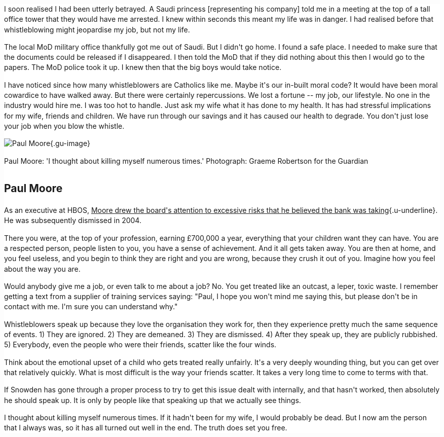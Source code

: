 I soon realised I had been utterly betrayed. A Saudi princess \[representing his company\] told me in a meeting at the top of a tall office tower that they would have me arrested. I knew within seconds this meant my life was in danger. I had realised before that whistleblowing might jeopardise my job, but not my life.

The local MoD military office thankfully got me out of Saudi. But I didn\'t go home. I found a safe place. I needed to make sure that the documents could be released if I disappeared. I then told the MoD that if they did nothing about this then I would go to the papers. The MoD police took it up. I knew then that the big boys would take notice.

I have noticed since how many whistleblowers are Catholics like me. Maybe it\'s our in-built moral code? It would have been moral cowardice to have walked away. But there were certainly repercussions. We lost a fortune -- my job, our lifestyle. No one in the industry would hire me. I was too hot to handle. Just ask my wife what it has done to my health. It has had stressful implications for my wife, friends and children. We have run through our savings and it has caused our health to degrade. You don\'t just lose your job when you blow the whistle.

![Paul Moore](https://i.guim.co.uk/img/static/sys-images/Guardian/About/General/2013/6/10/1370887812197/Paul-Moore-010.jpg?width=300&quality=85&auto=format&fit=max&s=ce527976d0efd81c11da88a2a3b7246c){.gu-image}

Paul Moore: \'I thought about killing myself numerous times.\' Photograph: Graeme Robertson for the Guardian

**Paul Moore**
--------------

As an executive at HBOS, [Moore drew the board\'s attention to excessive risks that he believed the bank was taking](http://www.guardian.co.uk/business/2009/feb/11/hbos-banking){.u-underline}. He was subsequently dismissed in 2004.

There you were, at the top of your profession, earning £700,000 a year, everything that your children want they can have. You are a respected person, people listen to you, you have a sense of achievement. And it all gets taken away. You are then at home, and you feel useless, and you begin to think they are right and you are wrong, because they crush it out of you. Imagine how you feel about the way you are.

Would anybody give me a job, or even talk to me about a job? No. You get treated like an outcast, a leper, toxic waste. I remember getting a text from a supplier of training services saying: \"Paul, I hope you won\'t mind me saying this, but please don\'t be in contact with me. I\'m sure you can understand why.\"

Whistleblowers speak up because they love the organisation they work for, then they experience pretty much the same sequence of events. 1) They are ignored. 2) They are demeaned. 3) They are dismissed. 4) After they speak up, they are publicly rubbished. 5) Everybody, even the people who were their friends, scatter like the four winds.

Think about the emotional upset of a child who gets treated really unfairly. It\'s a very deeply wounding thing, but you can get over that relatively quickly. What is most difficult is the way your friends scatter. It takes a very long time to come to terms with that.

If Snowden has gone through a proper process to try to get this issue dealt with internally, and that hasn\'t worked, then absolutely he should speak up. It is only by people like that speaking up that we actually see things.

I thought about killing myself numerous times. If it hadn\'t been for my wife, I would probably be dead. But I now am the person that I always was, so it has all turned out well in the end. The truth does set you free.
